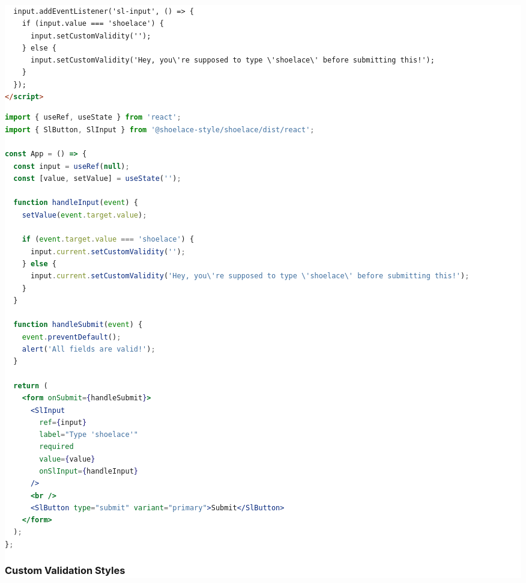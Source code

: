 ```html preview
  input.addEventListener('sl-input', () => {
    if (input.value === 'shoelace') {
      input.setCustomValidity('');
    } else {
      input.setCustomValidity('Hey, you\'re supposed to type \'shoelace\' before submitting this!');
    }
  });
</script>
```

```jsx react
import { useRef, useState } from 'react';
import { SlButton, SlInput } from '@shoelace-style/shoelace/dist/react';

const App = () => {
  const input = useRef(null);
  const [value, setValue] = useState('');

  function handleInput(event) {
    setValue(event.target.value);

    if (event.target.value === 'shoelace') {
      input.current.setCustomValidity('');
    } else {
      input.current.setCustomValidity('Hey, you\'re supposed to type \'shoelace\' before submitting this!');
    }
  }

  function handleSubmit(event) {
    event.preventDefault();
    alert('All fields are valid!');
  }

  return (
    <form onSubmit={handleSubmit}>
      <SlInput 
        ref={input}
        label="Type 'shoelace'" 
        required 
        value={value} 
        onSlInput={handleInput}
      />
      <br />
      <SlButton type="submit" variant="primary">Submit</SlButton>
    </form>
  );
};
```

### Custom Validation Styles
